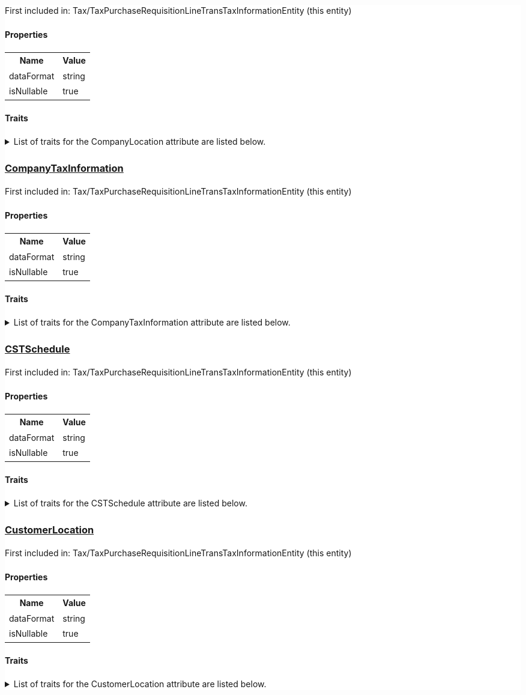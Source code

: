First included in: Tax/TaxPurchaseRequisitionLineTransTaxInformationEntity (this entity)  

#### Properties

<table><tr><th>Name</th><th>Value</th></tr><tr><td>dataFormat</td><td>string</td></tr><tr><td>isNullable</td><td>true</td></tr></table>

#### Traits

<details><summary>List of traits for the CompanyLocation attribute are listed below.</summary></details>

### <a href=#CompanyTaxInformation name="CompanyTaxInformation">CompanyTaxInformation</a>

First included in: Tax/TaxPurchaseRequisitionLineTransTaxInformationEntity (this entity)  

#### Properties

<table><tr><th>Name</th><th>Value</th></tr><tr><td>dataFormat</td><td>string</td></tr><tr><td>isNullable</td><td>true</td></tr></table>

#### Traits

<details><summary>List of traits for the CompanyTaxInformation attribute are listed below.</summary></details>

### <a href=#CSTSchedule name="CSTSchedule">CSTSchedule</a>

First included in: Tax/TaxPurchaseRequisitionLineTransTaxInformationEntity (this entity)  

#### Properties

<table><tr><th>Name</th><th>Value</th></tr><tr><td>dataFormat</td><td>string</td></tr><tr><td>isNullable</td><td>true</td></tr></table>

#### Traits

<details><summary>List of traits for the CSTSchedule attribute are listed below.</summary></details>

### <a href=#CustomerLocation name="CustomerLocation">CustomerLocation</a>

First included in: Tax/TaxPurchaseRequisitionLineTransTaxInformationEntity (this entity)  

#### Properties

<table><tr><th>Name</th><th>Value</th></tr><tr><td>dataFormat</td><td>string</td></tr><tr><td>isNullable</td><td>true</td></tr></table>

#### Traits

<details><summary>List of traits for the CustomerLocation attribute are listed below.</summary></details>
